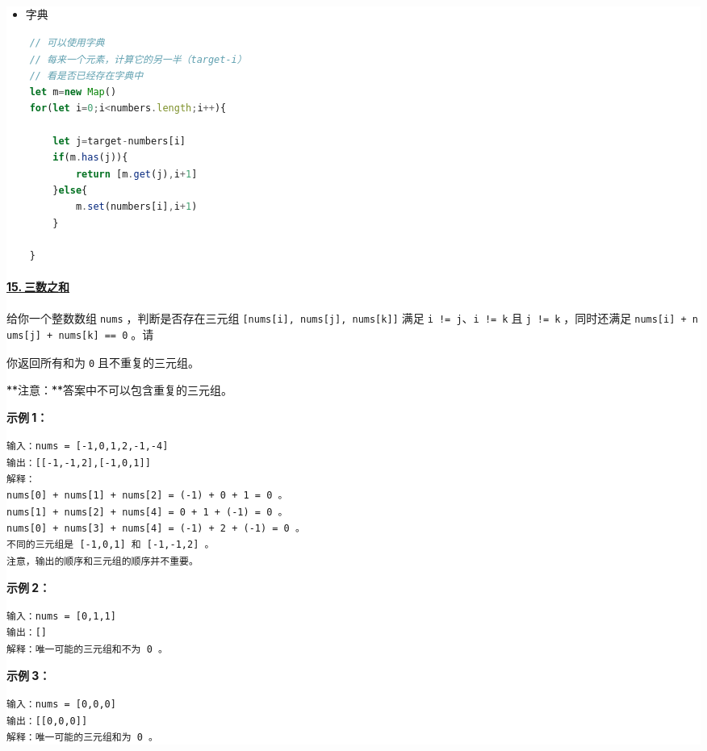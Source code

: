 - 字典

```js
    // 可以使用字典
    // 每来一个元素，计算它的另一半（target-i）
    // 看是否已经存在字典中
    let m=new Map()
    for(let i=0;i<numbers.length;i++){

        let j=target-numbers[i]
        if(m.has(j)){
            return [m.get(j),i+1]
        }else{
            m.set(numbers[i],i+1)
        }
        
    }
```



#### [15. 三数之和](https://leetcode.cn/problems/3sum/description/)

给你一个整数数组 `nums` ，判断是否存在三元组 `[nums[i], nums[j], nums[k]]` 满足 `i != j`、`i != k` 且 `j != k` ，同时还满足 `nums[i] + nums[j] + nums[k] == 0` 。请

你返回所有和为 `0` 且不重复的三元组。

**注意：**答案中不可以包含重复的三元组。



**示例 1：**

```
输入：nums = [-1,0,1,2,-1,-4]
输出：[[-1,-1,2],[-1,0,1]]
解释：
nums[0] + nums[1] + nums[2] = (-1) + 0 + 1 = 0 。
nums[1] + nums[2] + nums[4] = 0 + 1 + (-1) = 0 。
nums[0] + nums[3] + nums[4] = (-1) + 2 + (-1) = 0 。
不同的三元组是 [-1,0,1] 和 [-1,-1,2] 。
注意，输出的顺序和三元组的顺序并不重要。
```

**示例 2：**

```
输入：nums = [0,1,1]
输出：[]
解释：唯一可能的三元组和不为 0 。
```

**示例 3：**

```
输入：nums = [0,0,0]
输出：[[0,0,0]]
解释：唯一可能的三元组和为 0 。
```
